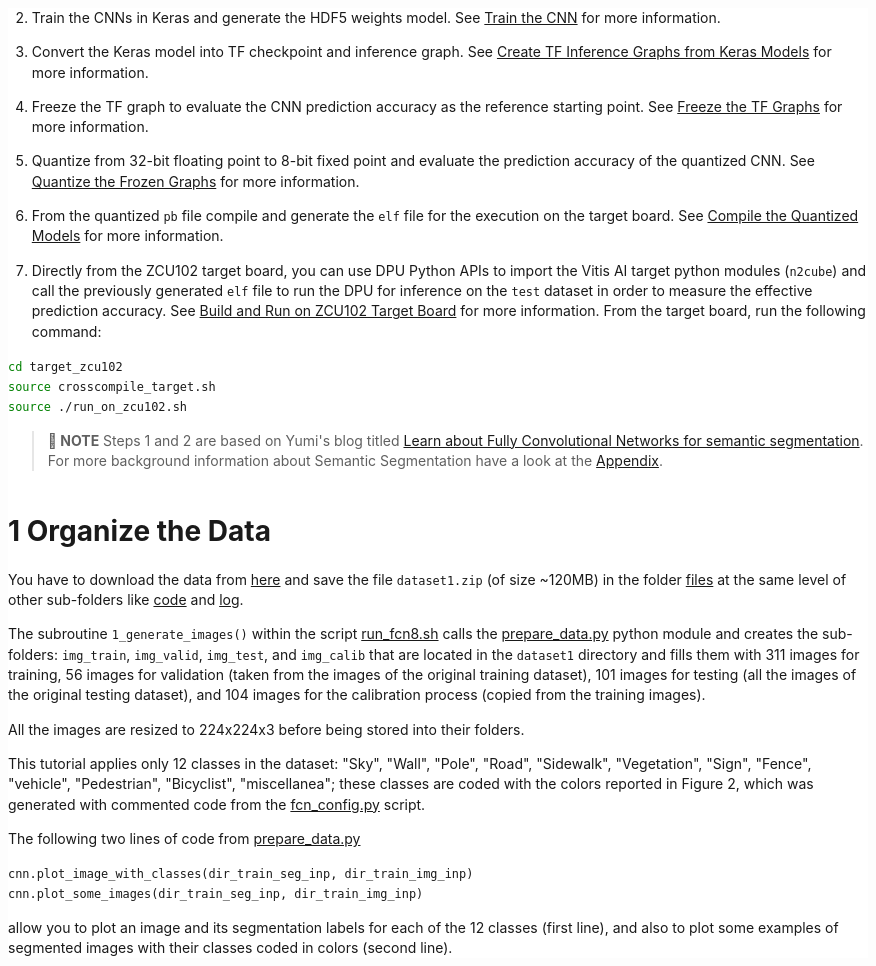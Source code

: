 2. Train the CNNs in Keras and generate the HDF5 weights model. See [Train the CNN](#2-train-the-cnn) for more information.

3. Convert the Keras model into TF checkpoint and inference graph. See [Create TF Inference Graphs from Keras Models](#3-create-tf-inference-graphs-from-keras-models) for more information.

4. Freeze the TF graph to evaluate the CNN prediction accuracy as the reference starting point. See [Freeze the TF Graphs](#4-freeze-the-tf-graphs) for more information.

5. Quantize from 32-bit floating point to 8-bit fixed point and evaluate the prediction accuracy of the quantized CNN. See [Quantize the Frozen Graphs](#5-quantize-the-frozen-graphs) for more information.

6. From the quantized ``pb`` file compile and generate the ``elf`` file for the execution on the target board. See [Compile the Quantized Models](#6-compile-the-quantized-models) for more information.

7. Directly from the ZCU102 target board, you can use DPU Python APIs to import the Vitis AI target python modules (``n2cube``) and call the previously generated ``elf`` file to run the DPU for inference on the ``test`` dataset in order to measure the effective prediction accuracy. See [Build and Run on ZCU102 Target Board](#7-build-and-run-on-zcu102-target-board) for more information. From the target board, run the following command:
```bash
cd target_zcu102
source crosscompile_target.sh
source ./run_on_zcu102.sh
```

>**:pushpin: NOTE** Steps 1 and 2 are based on Yumi's blog titled [Learn about Fully Convolutional Networks for semantic segmentation](https://fairyonice.github.io/Learn-about-Fully-Convolutional-Networks-for-semantic-segmentation.html). For more background information about Semantic Segmentation have a look at the [Appendix](#appendix).


# 1 Organize the Data

You have to download the data from [here](https://drive.google.com/file/d/0B0d9ZiqAgFkiOHR1NTJhWVJMNEU/view) and save the file ``dataset1.zip`` (of size ~120MB) in the folder [files](files) at the same level of other sub-folders like [code](files/code) and [log](files/log).

The subroutine ``1_generate_images()`` within the script [run_fcn8.sh](files/run_fcn8.sh) calls the [prepare_data.py](files/code/prepare_data.py) python module and creates the sub-folders: ``img_train``, ``img_valid``, ``img_test``, and ``img_calib`` that are located in the ``dataset1`` directory and fills them with 311 images for training, 56 images for validation (taken from the images of the original training dataset), 101 images for testing (all the images of the original testing dataset), and 104 images for the calibration process (copied from the training images).

All the images are resized to 224x224x3 before being stored into their folders.

This tutorial applies only 12 classes in the dataset: "Sky", "Wall", "Pole", "Road", "Sidewalk", "Vegetation", "Sign", "Fence", "vehicle", "Pedestrian", "Bicyclist", "miscellanea"; these classes are coded with the colors reported in Figure 2, which was generated with commented code from the [fcn_config.py](files/code/config/fcn_config.py) script.

The following two lines of code from [prepare_data.py](files/code/prepare_data.py)
```python
cnn.plot_image_with_classes(dir_train_seg_inp, dir_train_img_inp)
cnn.plot_some_images(dir_train_seg_inp, dir_train_img_inp)
```
allow you to plot an image and its segmentation labels for each of the 12 classes (first line), and also to plot some examples of segmented images with their classes coded in colors (second line).
